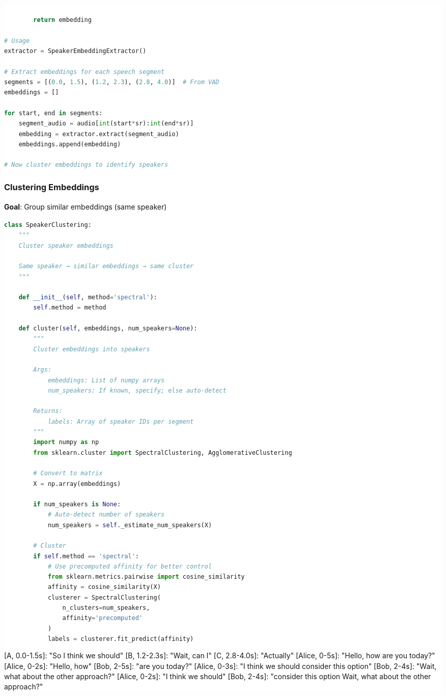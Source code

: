 ```python
        
        return embedding

# Usage
extractor = SpeakerEmbeddingExtractor()

# Extract embeddings for each speech segment
segments = [(0.0, 1.5), (1.2, 2.3), (2.8, 4.0)]  # From VAD
embeddings = []

for start, end in segments:
    segment_audio = audio[int(start*sr):int(end*sr)]
    embedding = extractor.extract(segment_audio)
    embeddings.append(embedding)

# Now cluster embeddings to identify speakers
```

### Clustering Embeddings

**Goal**: Group similar embeddings (same speaker)

```python
class SpeakerClustering:
    """
    Cluster speaker embeddings
    
    Same speaker → similar embeddings → same cluster
    """
    
    def __init__(self, method='spectral'):
        self.method = method
    
    def cluster(self, embeddings, num_speakers=None):
        """
        Cluster embeddings into speakers
        
        Args:
            embeddings: List of numpy arrays
            num_speakers: If known, specify; else auto-detect
        
        Returns:
            labels: Array of speaker IDs per segment
        """
        import numpy as np
        from sklearn.cluster import SpectralClustering, AgglomerativeClustering
        
        # Convert to matrix
        X = np.array(embeddings)
        
        if num_speakers is None:
            # Auto-detect number of speakers
            num_speakers = self._estimate_num_speakers(X)
        
        # Cluster
        if self.method == 'spectral':
            # Use precomputed affinity for better control
            from sklearn.metrics.pairwise import cosine_similarity
            affinity = cosine_similarity(X)
            clusterer = SpectralClustering(
                n_clusters=num_speakers,
                affinity='precomputed'
            )
            labels = clusterer.fit_predict(affinity)
```

  [A, 0.0-1.5s]: "So I think we should"
  [B, 1.2-2.3s]: "Wait, can I"
  [C, 2.8-4.0s]: "Actually"
  [Alice, 0-5s]: "Hello, how are you today?"
  [Alice, 0-2s]: "Hello, how"
  [Bob, 2-5s]: "are you today?"
  [Alice, 0-3s]: "I think we should consider this option"
  [Bob, 2-4s]: "Wait, what about the other approach?"
  [Alice, 0-2s]: "I think we should"
  [Bob, 2-4s]: "consider this option Wait, what about the other approach?"
